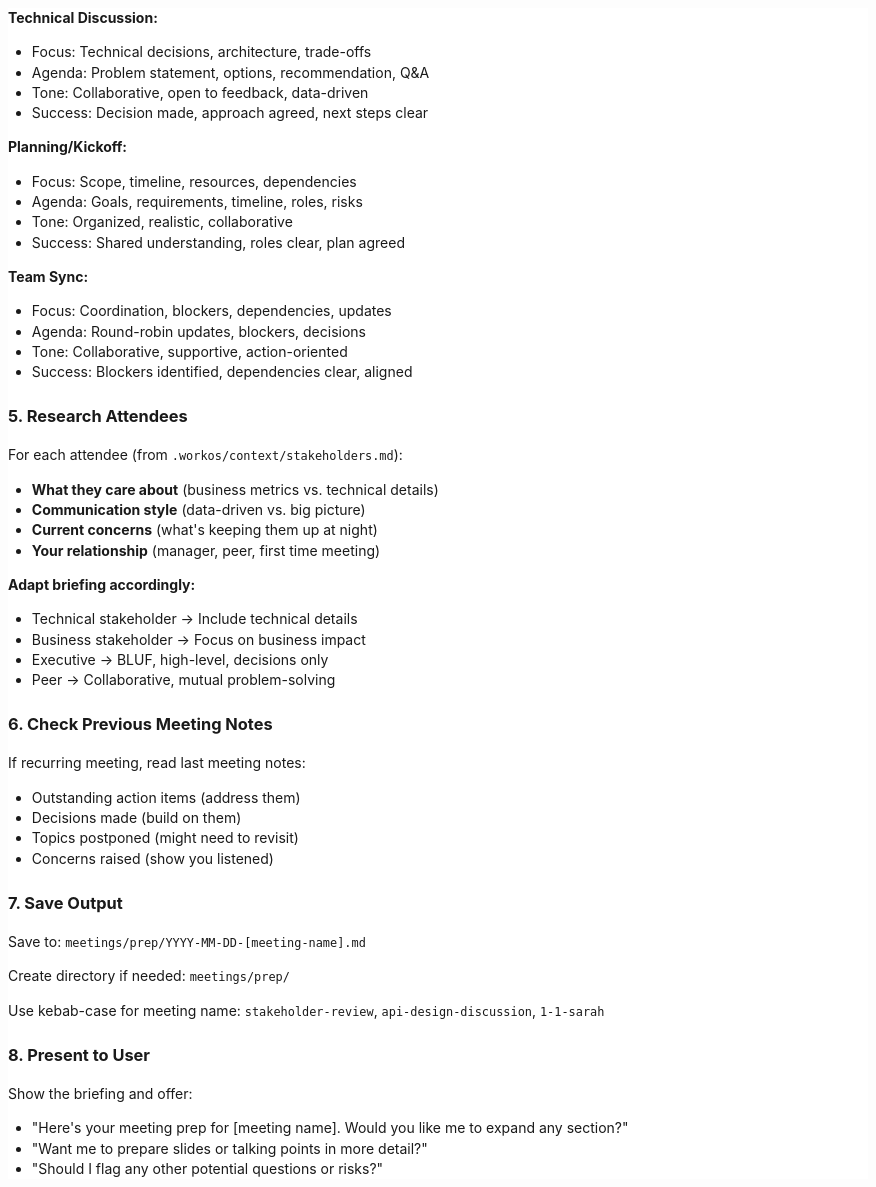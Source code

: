 **Technical Discussion:**
- Focus: Technical decisions, architecture, trade-offs
- Agenda: Problem statement, options, recommendation, Q&A
- Tone: Collaborative, open to feedback, data-driven
- Success: Decision made, approach agreed, next steps clear

**Planning/Kickoff:**
- Focus: Scope, timeline, resources, dependencies
- Agenda: Goals, requirements, timeline, roles, risks
- Tone: Organized, realistic, collaborative
- Success: Shared understanding, roles clear, plan agreed

**Team Sync:**
- Focus: Coordination, blockers, dependencies, updates
- Agenda: Round-robin updates, blockers, decisions
- Tone: Collaborative, supportive, action-oriented
- Success: Blockers identified, dependencies clear, aligned

### 5. Research Attendees

For each attendee (from `.workos/context/stakeholders.md`):
- **What they care about** (business metrics vs. technical details)
- **Communication style** (data-driven vs. big picture)
- **Current concerns** (what's keeping them up at night)
- **Your relationship** (manager, peer, first time meeting)

**Adapt briefing accordingly:**
- Technical stakeholder → Include technical details
- Business stakeholder → Focus on business impact
- Executive → BLUF, high-level, decisions only
- Peer → Collaborative, mutual problem-solving

### 6. Check Previous Meeting Notes

If recurring meeting, read last meeting notes:
- Outstanding action items (address them)
- Decisions made (build on them)
- Topics postponed (might need to revisit)
- Concerns raised (show you listened)

### 7. Save Output

Save to: `meetings/prep/YYYY-MM-DD-[meeting-name].md`

Create directory if needed: `meetings/prep/`

Use kebab-case for meeting name: `stakeholder-review`, `api-design-discussion`, `1-1-sarah`

### 8. Present to User

Show the briefing and offer:
- "Here's your meeting prep for [meeting name]. Would you like me to expand any section?"
- "Want me to prepare slides or talking points in more detail?"
- "Should I flag any other potential questions or risks?"

